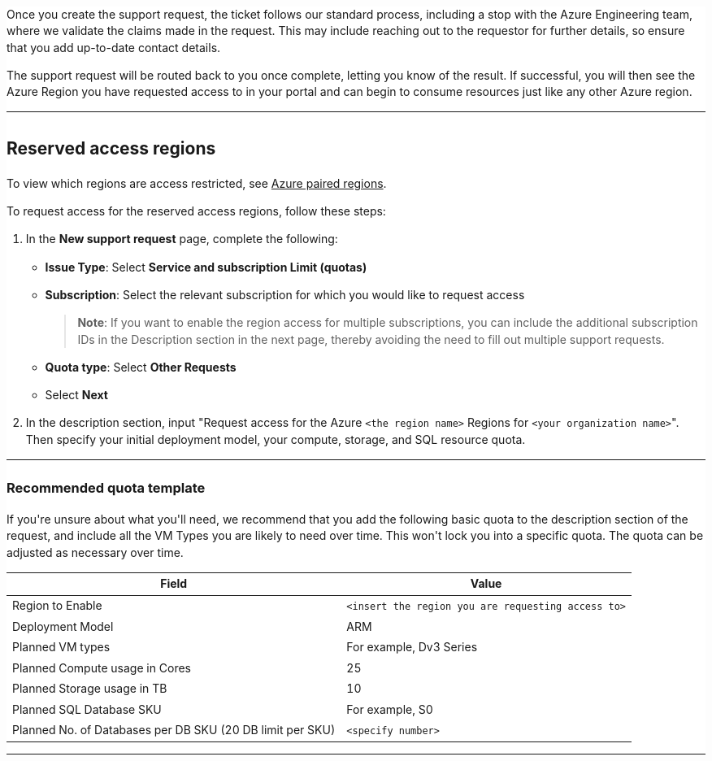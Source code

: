 Once you create the support request, the ticket follows our standard process, including a stop with the Azure Engineering team, where we validate the claims made in the request. This may include reaching out to the requestor for further details, so ensure that you add up-to-date contact details.

The support request will be routed back to you once complete, letting you know of the result. If successful, you will then see the Azure Region you have requested access to in your portal and can begin to consume resources just like any other Azure region.

---

## Reserved access regions

To view which regions are access restricted, see [Azure paired regions](https://learn.microsoft.com/en-us/azure/reliability/cross-region-replication-azure#azure-paired-regions).

To request access for the reserved access regions, follow these steps:

1. In the **New support request** page, complete the following:
   - **Issue Type**: Select **Service and subscription Limit (quotas)**
   - **Subscription**: Select the relevant subscription for which you would like to request access
     
     > **Note**: If you want to enable the region access for multiple subscriptions, you can include the additional subscription IDs in the Description section in the next page, thereby avoiding the need to fill out multiple support requests.
     
   - **Quota type**: Select **Other Requests**
   - Select **Next**

2. In the description section, input "Request access for the Azure `<the region name>` Regions for `<your organization name>`". Then specify your initial deployment model, your compute, storage, and SQL resource quota.

---

### Recommended quota template

If you're unsure about what you'll need, we recommend that you add the following basic quota to the description section of the request, and include all the VM Types you are likely to need over time. This won't lock you into a specific quota. The quota can be adjusted as necessary over time.

| Field | Value |
|-------|-------|
| Region to Enable | `<insert the region you are requesting access to>` |
| Deployment Model | ARM |
| Planned VM types | For example, Dv3 Series |
| Planned Compute usage in Cores | 25 |
| Planned Storage usage in TB | 10 |
| Planned SQL Database SKU | For example, S0 |
| Planned No. of Databases per DB SKU (20 DB limit per SKU) | `<specify number>` |

---